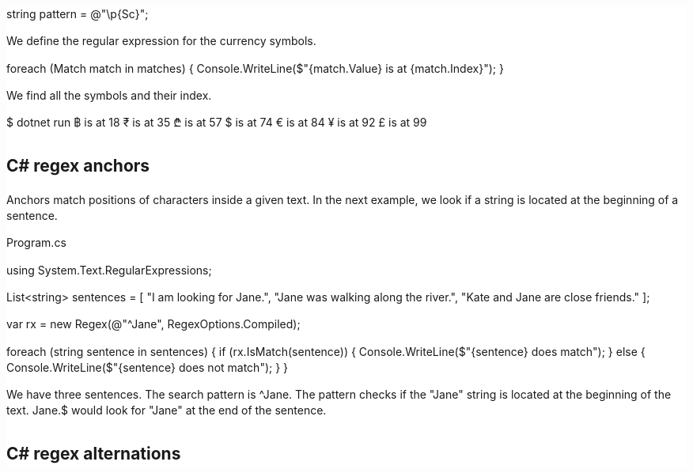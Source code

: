 string pattern = @"\p{Sc}";

We define the regular expression for the currency symbols. 

foreach (Match match in matches)
{
    Console.WriteLine($"{match.Value} is at {match.Index}");
}

We find all the symbols and their index.

$ dotnet run 
฿ is at 18
₹  is at 35
₾ is at 57
$ is at 74
€ is at 84
¥ is at 92
£ is at 99

## C# regex anchors

Anchors match positions of characters inside a given text. In the next example,
we look if a string is located at the beginning of a sentence.

Program.cs
  

using System.Text.RegularExpressions;

List&lt;string&gt; sentences = [
    "I am looking for Jane.",
    "Jane was walking along the river.",
    "Kate and Jane are close friends."
];

var rx = new Regex(@"^Jane", RegexOptions.Compiled);

foreach (string sentence in sentences)
{
    if (rx.IsMatch(sentence))
    {
        Console.WriteLine($"{sentence} does match");
    }
    else
    {
        Console.WriteLine($"{sentence} does not match");
    }
}

We have three sentences. The search pattern is ^Jane. The pattern
checks if the "Jane" string is located at the beginning of the text.
Jane\.$ would look for "Jane" at the end of the sentence.

## C# regex alternations
